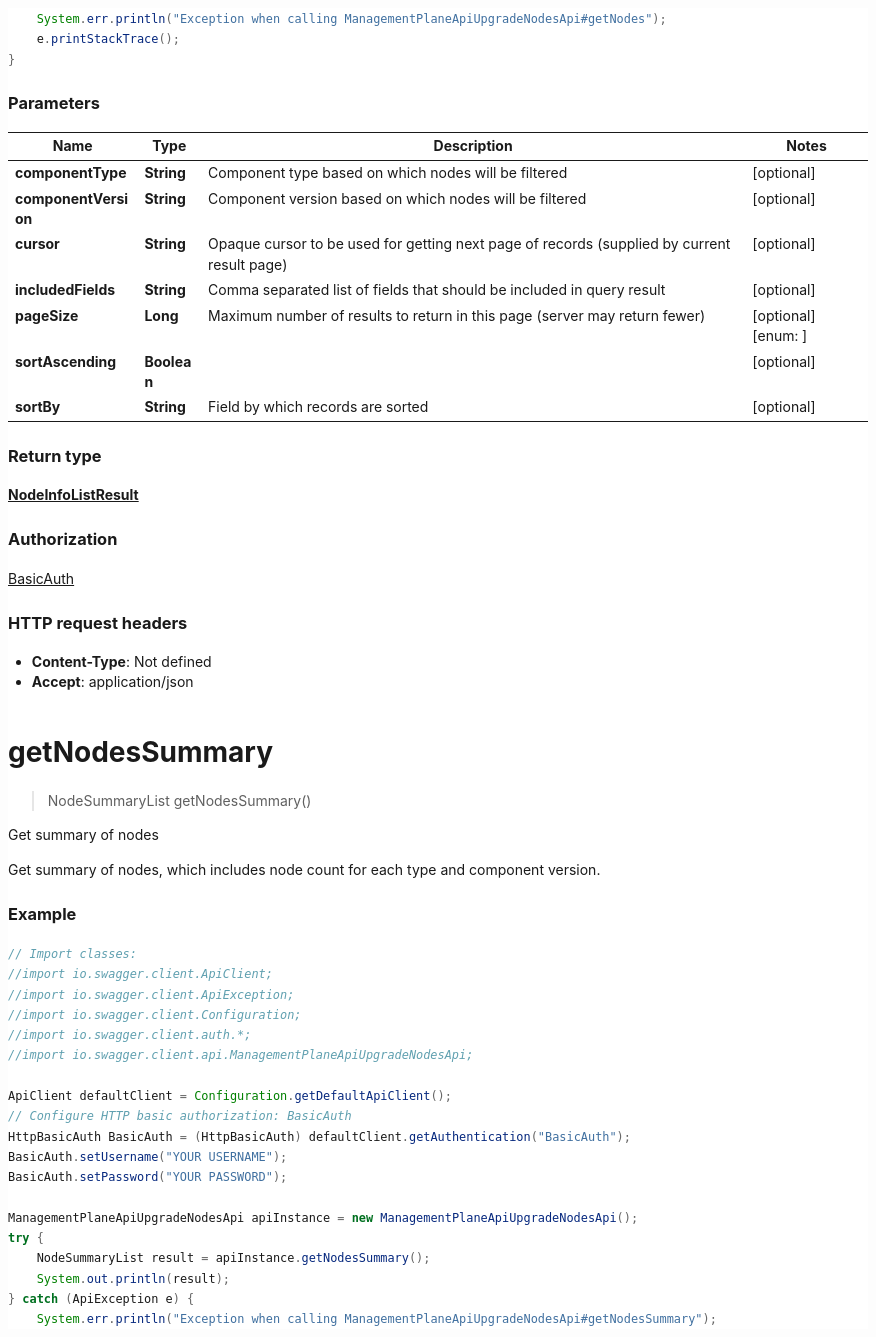 ```java
    System.err.println("Exception when calling ManagementPlaneApiUpgradeNodesApi#getNodes");
    e.printStackTrace();
}
```

### Parameters

Name | Type | Description  | Notes
------------- | ------------- | ------------- | -------------
 **componentType** | **String**| Component type based on which nodes will be filtered | [optional]
 **componentVersion** | **String**| Component version based on which nodes will be filtered | [optional]
 **cursor** | **String**| Opaque cursor to be used for getting next page of records (supplied by current result page) | [optional]
 **includedFields** | **String**| Comma separated list of fields that should be included in query result | [optional]
 **pageSize** | **Long**| Maximum number of results to return in this page (server may return fewer) | [optional] [enum: ]
 **sortAscending** | **Boolean**|  | [optional]
 **sortBy** | **String**| Field by which records are sorted | [optional]

### Return type

[**NodeInfoListResult**](NodeInfoListResult.md)

### Authorization

[BasicAuth](../README.md#BasicAuth)

### HTTP request headers

 - **Content-Type**: Not defined
 - **Accept**: application/json

<a name="getNodesSummary"></a>
# **getNodesSummary**
> NodeSummaryList getNodesSummary()

Get summary of nodes

Get summary of nodes, which includes node count for each type and component version.

### Example
```java
// Import classes:
//import io.swagger.client.ApiClient;
//import io.swagger.client.ApiException;
//import io.swagger.client.Configuration;
//import io.swagger.client.auth.*;
//import io.swagger.client.api.ManagementPlaneApiUpgradeNodesApi;

ApiClient defaultClient = Configuration.getDefaultApiClient();
// Configure HTTP basic authorization: BasicAuth
HttpBasicAuth BasicAuth = (HttpBasicAuth) defaultClient.getAuthentication("BasicAuth");
BasicAuth.setUsername("YOUR USERNAME");
BasicAuth.setPassword("YOUR PASSWORD");

ManagementPlaneApiUpgradeNodesApi apiInstance = new ManagementPlaneApiUpgradeNodesApi();
try {
    NodeSummaryList result = apiInstance.getNodesSummary();
    System.out.println(result);
} catch (ApiException e) {
    System.err.println("Exception when calling ManagementPlaneApiUpgradeNodesApi#getNodesSummary");
```